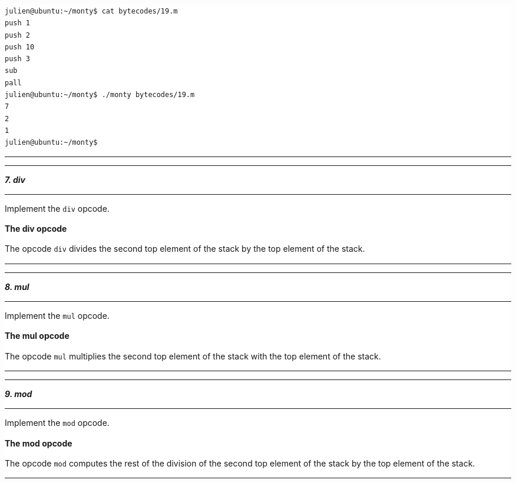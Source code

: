<pre><code>julien@ubuntu:~/monty$ cat bytecodes/19.m 
push 1
push 2
push 10
push 3
sub
pall
julien@ubuntu:~/monty$ ./monty bytecodes/19.m 
7
2
1
julien@ubuntu:~/monty$
</code></pre>

---


---

**_7. div_**

---

<p>Implement the <code>div</code> opcode.</p>

<p><strong>The div opcode</strong></p>

<p>The opcode <code>div</code> divides the second top element of the stack by the top element of the stack.</p>

---


---

**_8. mul_**

---

<p>Implement the <code>mul</code> opcode.</p>

<p><strong>The mul opcode</strong></p>

<p>The opcode <code>mul</code> multiplies the second top element of the stack with the top element of the stack.</p>

---


---

**_9. mod_**

---

<p>Implement the <code>mod</code> opcode.</p>

<p><strong>The mod opcode</strong></p>

<p>The opcode <code>mod</code> computes the rest of the division of the second top element of the stack by the top element of the stack.</p>

---